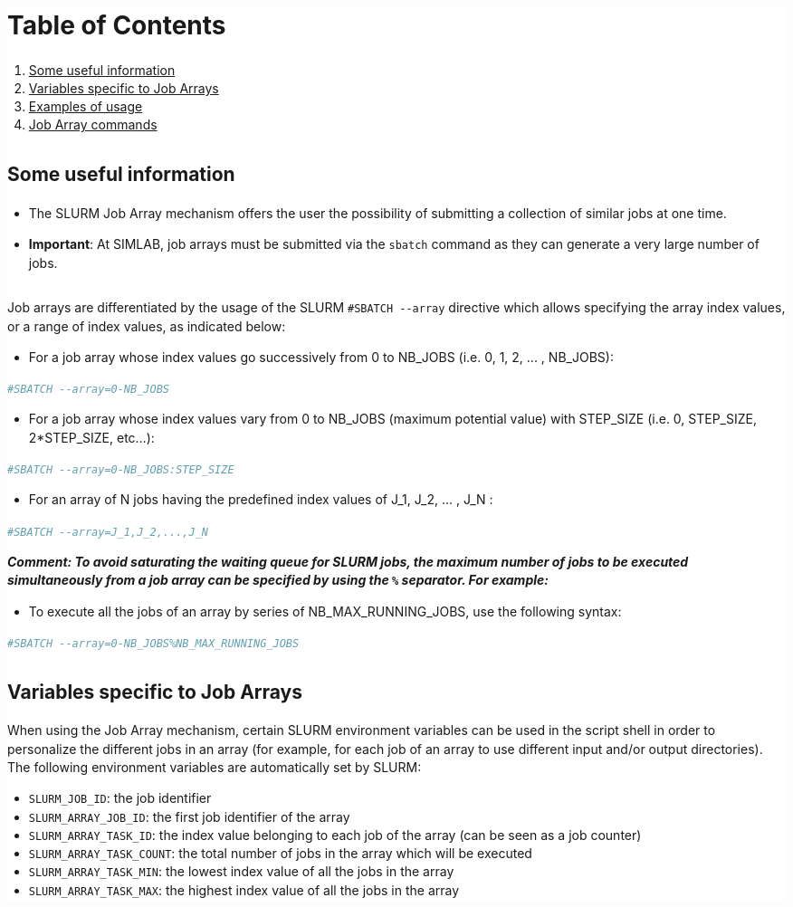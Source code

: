 # Table of Contents
1. [Some useful information](#1)
2. [Variables specific to Job Arrays](#2)
3. [Examples of usage](#5)
4. [Job Array commands](#6)


## Some useful information <a name="1"></a>

- The SLURM Job Array mechanism offers the user the possibility of submitting a collection of similar jobs at one time.

- **Important**: At SIMLAB, job arrays must be submitted via the `sbatch` command as they can generate a very large number of jobs.

## 
Job arrays are differentiated by the usage of the SLURM `#SBATCH --array` directive which allows specifying the array index values, or a range of index values, as indicated below:


- For a job array whose index values go successively from 0 to NB_JOBS (i.e. 0, 1, 2, ... , NB_JOBS):
```sh
#SBATCH --array=0-NB_JOBS
```

- For a job array whose index values vary from 0 to NB_JOBS (maximum potential value) with STEP_SIZE (i.e. 0, STEP_SIZE, 2*STEP_SIZE, etc…):

```sh
#SBATCH --array=0-NB_JOBS:STEP_SIZE
```
- For an array of N jobs having the predefined index values of J_1, J_2, … , J_N :

```sh
#SBATCH --array=J_1,J_2,...,J_N
```

***Comment: To avoid saturating the waiting queue for SLURM jobs, the maximum number of jobs to be executed simultaneously from a job array can be specified by using the `%` separator. For example:***

- To execute all the jobs of an array by series of NB_MAX_RUNNING_JOBS, use the following syntax:
```sh
#SBATCH --array=0-NB_JOBS%NB_MAX_RUNNING_JOBS
```

## Variables specific to Job Arrays <a name="2"></a>

When using the Job Array mechanism, certain SLURM environment variables can be used in the script shell in order to personalize the different jobs in an array (for example, for each job of an array to use different input and/or output directories). The following environment variables are automatically set by SLURM:

- `SLURM_JOB_ID`: the job identifier
- `SLURM_ARRAY_JOB_ID`: the first job identifier of the array
- `SLURM_ARRAY_TASK_ID`: the index value belonging to each job of the array (can be seen as a job counter)
- `SLURM_ARRAY_TASK_COUNT`: the total number of jobs in the array which will be executed
- `SLURM_ARRAY_TASK_MIN`: the lowest index value of all the jobs in the array
- `SLURM_ARRAY_TASK_MAX`: the highest index value of all the jobs in the array
